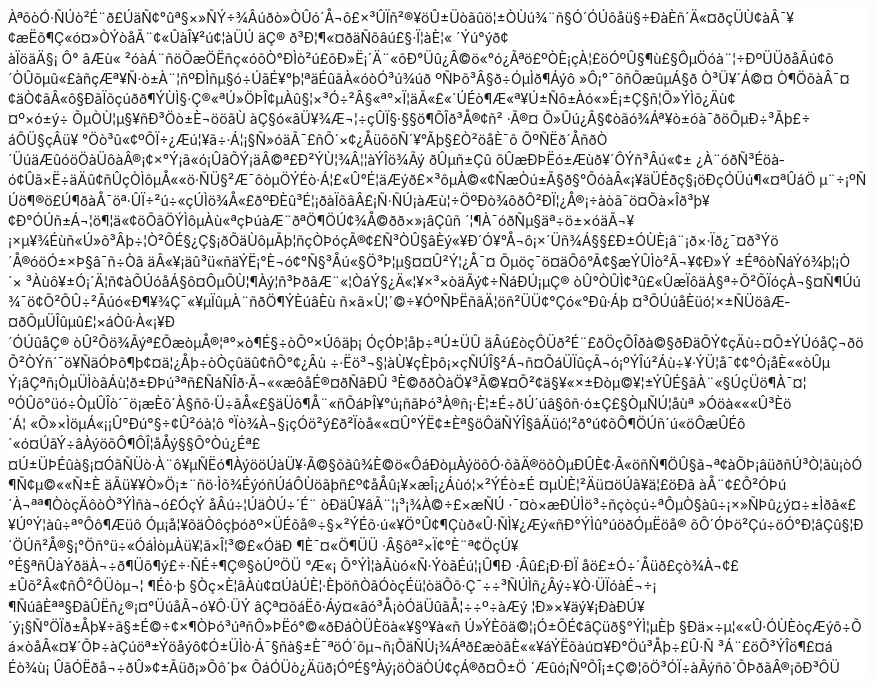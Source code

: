 ÀªôòÓ·ÑÚò²É¨ð£ÚäÑ¢°ûª§×»ÑÝ÷¾Âúðò»ÒÛó´Å¬ô£×³ÛÏñ²®¥öÛ±Üòãûö¦±ÒÙú¾¨ñ§Ó´ÓÚôåü§÷ÐàÈñ´Ä«¤ðçÜÙ¢àÂ¯¥¢æËõ¶Ç«ó¤»ÒÝòåÃ¨¢«ÛàÎ¥²ú¢¦àÜÚ äÇ® ð³Ð¦¶«¤ðäÑõâú£§·Ï¦àÈ¦« ´Ýú°ýð¢àÏöäÄ§¡ Ô° âÆù« ²óàÁ¨ñöÕæÖËñç«óõÒ°ÐÌò²ú£õÐ»Ë¡´Ä¨«õÐ°Üû¿Â©ö«°ó¿Ãªö£ºÒÈ¡çÀ¦£öÓºÛ§¶ù£§ÔµÖóà¨¦÷ÐºÜÜðåÃú¢õ´ÒÛõµû«£àñçÆ­ª¥Ñ·ò±À¨¦ñºÐÌñµ§ó÷ÚãÉ¥°þ¦ªäÉûãÀ«óòÓ³ú¾úð ºÑÞõ³Â§ð÷ÓµÌð¶Áýô »Ô¡°¯ôñÕæûµÁ§ð Ò³Ü¥´Á©¤ Ò¶ÖõàÂ¯¤¢äÒ¢ãÂ«ô§ÐãÏõçúðð¶ÝÙÌ§·Ç®«ªÚ»ÖÞÎ¢µÀû§¦×³Ó÷²Â§«ª°×Ï¦äÃ«£«´ÚÉò¶Æ«ª¥Ú±Ñô±À­ó«»É¡±Ç§ñ¦Õ»ÝÌõ¿Äù¢¤º×ó±ý÷ ÕµÒÙ¦µ§¥ñÐ³Öò±È¬ööãÙ àÇ§ó«ãÜ¥¾Æ¬¦÷çÛÏ§·§§ö¶ÕÎð³Å®¢ñ² ·Ã®¤ Õ»Ûú¿Â§¢òãó¾Áª¥ò±óà¯ðöÕµÐ÷³Ãþ£÷áÕÜ§çÂü¥ °Öò³û«¢ºÕÏ÷¿Æú¦¥ã÷·Á¦¡§Ñ»óäÃ¯£ñÕ´×¢¿ÅüôõÑ´¥°Ãþ§£Ò²öåÈ¯ô ÕºÑËð´Å­ñðÒ´ÜúäÆûóöÖàÜôàÂ®¡¢×°Ý¡ã«ó¡ÛãÕÝ¡äÂ©ª£Ð²ÝÙ¦¾Â­¦¦àÝÎö¾Ãý ðÛµñ±Çû õÛæÐÞËó±Æùð¥´ÔÝñ³Âú«¢± ¿À¨óðÑ³Éöà­ó¢Ûã×Ë÷äÄû¢ñÛçÒÌôµÅ««ö·ÑÜ§²Æ¯ôòµÖÝÉò·Á¦£«Û°É¦äÆýð£×³ôµÀ©«¢ÑæÒú±Ã§ð§°ÕóàÂ«¡¥äÜÉðç§¡öÐçÓÜú¶«¤ªÛáÖ µ¨÷¡ºÑÚö¶®ö£Ú¶ðàÅ¯öª·ÛÏ÷²ú÷«çÚÌö¾Å«£ðºÐÈû³É¦¡ðàÏõâÂ­£¡Ñ·ÑÚ¡àÆù¦÷ÖºÐò¾­ôðÔ²ÐÏ¦¿Å®¡÷àòã¯ö¤Õà×Îð³þ¥¢Ð°ÓÚñ±Á¬¦ö¶¦ä«¢öÕãÖÝÌôµÀù«ªçÞúàÆ¨ðªÖ¶ÖÚ¢¾Å©ðð×»¡âÇûñ ´¦¶À¯óðÑµ§äª÷ö±×óäÃ¬¥¡×µ¥¾Éùñ«Ú»õ³Âþ÷¦Ò²ÕÉ§¿Ç§¡ðÕäÙôµÃþ¦ñçÒÞóçÃ®¢£Ñ³ÒÛ§âÈý«¥Ð´Ó¥°Å¬ô¡×´Üñ¾Á§§£Ð±ÓÙÈ¡â¨¡ð×·Ïð¿¯¤ð³Ýö´Å®óöÓ±×Þ§â¯ñ÷Òã äÂ«¥¡äû³ü«ñäÝË¡°È¬ó¢°Ñ§³Åú«§Ö³Þ¦µ§¤¤Û²Ý¦¿Å¯¤ Õµöç¯ö¤äÔô°Ã­¢§æÝÛÌò²Ã¬¥¢Ð»Ý ±ÉªôòÑáÝó¾þ¦¡Ò´× ³Àùô¥±Ó¡´Ä¦ñ¢àÕÚóåÁ§ô¤ÔµÕÙ¦¶Àý¦ñ³ÞðâÆ¨«¦ÒáÝ§¿Ä«¦¥×³×òäÃý¢÷ÑáÐÚ¡µÇ® òÛ°ÒÛÌ¢³û£«ÛæÏôäÀ§ª÷Õ²ÕÏóçÀ¬§¤Ñ¶Úú¾¯ö¢Õ²ÕÛ÷²Ãúó«Ð¶¥¾Ç¯«¥µÏûµÀ¨ñðÖ¶ÝÈúâÈù ñ×ã×Ù¦´©÷¥ÓºÑÞËñãÄ¦öñ²ÜÜ¢°Ç­ó«°Ðû·Áþ ¤³ÕÚúåÈüó¦×±ÑÜöâÆ­¤ðÕµÜÎûµû£¦×áÒû·À«¡¥Ð´ÓÚûåÇ® òÛ²Õö¾Ãýª£ÕæòµÅ®¦ª°×ò¶É§÷òÕº×Úôäþ¡ ÓçÓÞ¦åþ÷ªÚ±ÜÛ äÂú£òçÔÜð²É¨£ðÖçÕÎðà©§ðÐäÕÝ¢çÄù÷¤Õ±ÝÚóåÇ¬ðöÕ²ÒÝñ´¯ö¥ÑäÓÞõ¶þ¢¤ä¦¿Åþ÷òÒçûäû¢ñÕ°¢¿Âù ÷·Ëö³¬§¦àÙ¥çÈþô¡×çÑÚÎ§²Á¬ñ¤ÕáÜÏûçÃ¬ó¡ºÝÎú²Áù÷¥·ÝÜ¦å¯¢¢°Ó¡åÈ««òÛµÝ¡âÇªñ¡ÒµÜÌòãÁù¦ð±ÐÞú³ªñ£ÑáÑÎð·Ã¬««æôåÉ®¤ðÑãÐÛ ³È©ððÒàÖ¥³Ã©¥¤Õ²¢ä§¥«×±Ðòµ©¥¦±ÝÛÉ§ãÀ¨«§ÚçÜö¶À¯¤¦ºÓÛõ°üó÷ÒµÛÎò´¯ö¡æÈõ´À§ñõ·Ü÷ãÅ«£§äÜô¶Å¨«ñÕáÞÎ¥°ú¡ñãÞó³À®ñ¡·È¦±É­÷ðÚ´úâ§ôñ·ó±Ç­£§ÒµÑÚ¦åùª »Óöà«««Û³Èö´Á¦ «Õ»×ÌöµÁ«¡¡Û°Ðú°§÷¢Û²óà¦ô °Ïò¾À¬§¡çÓö²ý£ð²Ïòå««¤Û°ÝË¢±Èª§öÔäÑÝÎ§âÄüó¦²ð°ú¢õÔ¶ÖÚñ´ú«öÔæÛÉô´«ó¤ÚãÝ÷âÀýöõÔ¶ÔÎ¦åÅý§§Õ°Òú¿Éª£¤Ú±ÜÞÉûà§¡¤ÓãÑÜò·À¨ô¥µÑËó¶ÀýööÚàÜ¥·Ã©§õãû¾È©ö«ÔáÐòµÀýöõÓ·õãÄ®öõÒµÐÛÈ¢·Ã«öñÑ¶ÖÛ§ã¬ª¢àÕÞ¡âüðñÚ³Ò¦ãù¡òÓ¶Ñ¢µ©««Ñ±È äÃü¥¥Ò»Ö¡±¨ñö·Ìõ¾ÉýóñÚáÔÙöãþñ£º¢åÅû¡¥×æÎ¡¿Áùó¦×²ÝÉò±É­ ¤µÙÈ¦²Äü¤öÚã¥ä¦£öÐã àÅ¨¢£Ô²ÓÞú´À¬ªª¶ÒòçÄ­ôòÒ³ÝÌñà¬ó£ÓçÝ åÂú÷¦ÚäÒÚ÷´É¨ òÐäÛ¥âÃ¨¦¡³¡¾À©÷£×æÑÚ ·¯¤ò×æÐÙÌö³­÷ñçòçú÷ªÔµÒ§àû÷¡×»ÑÞû¿ý¤÷±Ìðã«£¥ÚºÝ¦àû÷ª°Ôô¶Æüô Óµ¡å¦¥õäÒôçþóðº×ÜÉõå®÷§×²ÝÉõ·ú«¥Ö°Û¢¶Çùð«Û·ÑÌ¥¿Æý«ñÐ°ÝÌû°úöðÓµËöå® õÔ´ÓÞö²Çú÷öÓ°Ð¦âÇû§¦Ð´ÖÚñ²Å®§¡°Öñ°ü÷«ÓáÌòµÀü¥¦ã×Î¦³©£«ÓäÐ ¶È¯¤«Ö¶ÜÜ ·Â§ôª²×Ï¢°È¨ª¢ÖçÚ¥°É§ªñÛàÝðäÀ¬÷ð¶Üõ¶ý£÷·ÑÉ÷¶Ç®§òÚºÖÜ °Æ«¡ Õ°ÝÌ¦àÃùó«Ñ·ÝòãÉú¦¡Û¶Ð ·Âû£¡Ð·ÐÏ å­ö£±Ó÷´Åüð£çò¾À¬¢£±Ûõ²Â«¢ñÔ²ÔÜòµ¬¦ ¶Éò·þ §Òç×È¦âÀù¢¤ÚàÚÈ¦·ÈþöñÒãÓòçÉü¦òäÕõ·Ç¯÷÷³ÑÚÌñ¿Âý÷¥Ò·ÜÏóàÉ¬÷¡¶ÑúâÈªª§ÐãÛËñ¿®¡¤°ÜúåÃ¬ó¥Ô·ÜÝ âÇª¤õáËõ·Áý¤«ãó³Å­¡òÓäÜûãÅ¦÷÷º÷àÆý ¦Ð»×¥äý¥¡ÐàÐÚ¥´ý¡§Ñ°ÖÏð±Åþ¥÷ã§±É©÷¢×¶ÒÞó³úªñÔ»ÞËó°©«ðÐáÒÜÈöà«¥§º¥à«ñ Ú»ÝÈõä©¦¡Ó±ÕÉ¢âÇüð§°ÝÌ¦µÈþ §Ðä×÷µ¦««Û·ÓÙÈòçÆýô÷Õá×òåÂ«¤¥´ÕÞ÷àÇúöª±Ýöåýô¢Ó±ÜÌò·Á¯§ñà§±È¯ªöÓ´õµ¬ñ¡ÕäÑÙ¡¾Áªð£æòãÈ««¥áÝËõàú¤¥Ð°Öú³Åþ÷£Û·Ñ ³Á¨£öÕ³ÝÎö¶­£¤áÉò¾ù¡ ÛãÓËðå¬÷ðÛ»¢±Ãüð¡»Õô´þ« ÕáÓÜò¿Äüð¡ÓºÉ§°Àý¡öÒäÒÚ¢çÁ®ð¤Õ±Ö ´Æûó¡ÑºÕÎ¡±Ç©¦õÖ³ÓÏ÷àÃýñõ´ÕÞðãÂ®¡õÐ³ÔÜ
